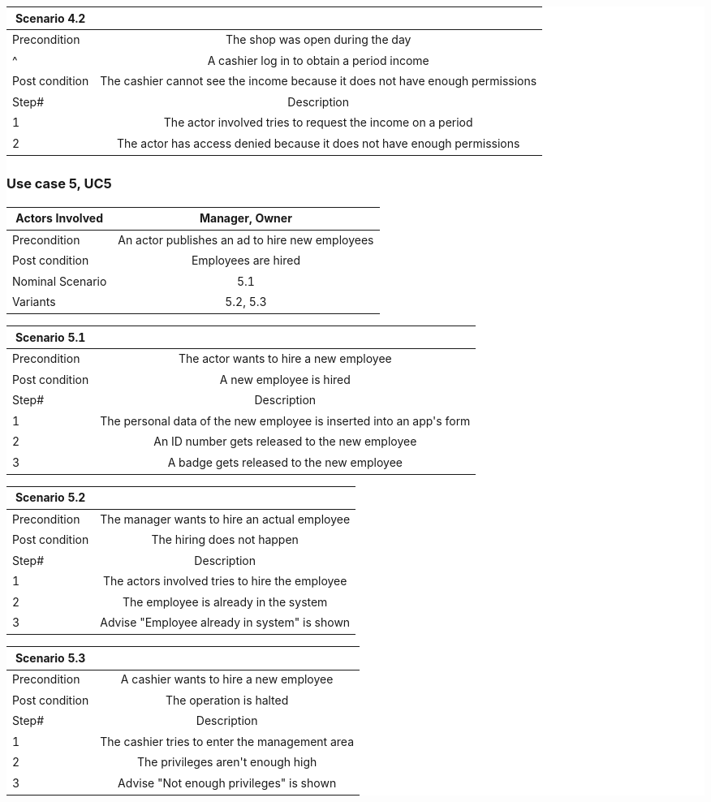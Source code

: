 | Scenario 4.2   |                                                                               |
| -------------- |:-----------------------------------------------------------------------------:|
| Precondition   | The shop was open during the day                                              |
| ^              | A cashier log in to obtain a period income                                    |
| Post condition | The cashier cannot see the income because it does not have enough permissions |
| Step#          | Description                                                                   |
| 1              | The actor involved tries to request the income on a period                    |
| 2              | The actor has access denied because it does not have enough permissions       |


### Use case 5, UC5

| Actors Involved  | Manager, Owner                                 |
| ---------------- |:----------------------------------------------:|
| Precondition     | An actor publishes an ad to hire new employees |
| Post condition   | Employees are hired                            |
| Nominal Scenario | 5.1                                            |
| Variants         | 5.2, 5.3                                       |

| Scenario 5.1   |                                                                      |
| -------------- |:--------------------------------------------------------------------:|
| Precondition   | The actor wants to hire a new employee                               |
| Post condition | A new employee is hired                                              |
| Step#          | Description                                                          |
| 1              | The personal data of the new employee is inserted into an app's form |
| 2              | An ID number gets released to the new employee                       |
| 3              | A badge gets released to the new employee                            |

| Scenario 5.2   |                                                |
| -------------- |:----------------------------------------------:|
| Precondition   | The manager wants to hire an actual employee   |
| Post condition | The hiring does not happen                     |
| Step#          | Description                                    |
| 1              | The actors involved tries to hire the employee |
| 2              | The employee is already in the system          |
| 3              | Advise "Employee already in system" is shown   |

| Scenario 5.3   |                                                |
| -------------- |:----------------------------------------------:|
| Precondition   | A cashier wants to hire a new employee         |
| Post condition | The operation is halted                        |
| Step#          | Description                                    |
| 1              | The cashier tries to enter the management area |
| 2              | The privileges aren't enough high              |
| 3              | Advise "Not enough privileges" is shown        |
